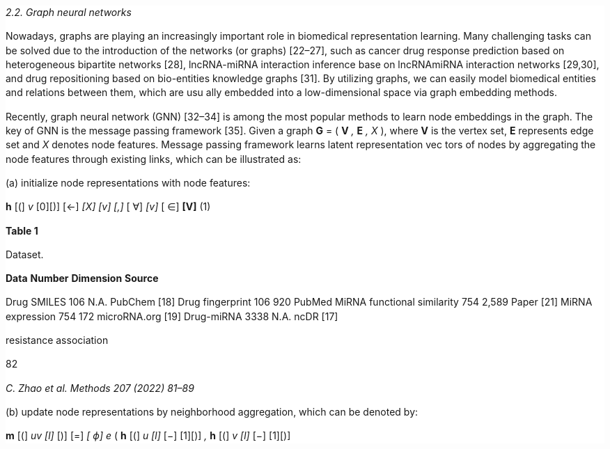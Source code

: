 
_2.2. Graph neural networks_


Nowadays, graphs are playing an increasingly important role in
biomedical representation learning. Many challenging tasks can be
solved due to the introduction of the networks (or graphs) [22–27], such
as cancer drug response prediction based on heterogeneous bipartite
networks [28], lncRNA-miRNA interaction inference base on lncRNAmiRNA interaction networks [29,30], and drug repositioning based on
bio-entities knowledge graphs [31]. By utilizing graphs, we can easily
model biomedical entities and relations between them, which are usu­
ally embedded into a low-dimensional space via graph embedding
methods.

Recently, graph neural network (GNN) [32–34] is among the most
popular methods to learn node embeddings in the graph. The key of
GNN is the message passing framework [35]. Given a graph **G** = ( **V** _,_ **E** _,_
_X_ ), where **V** is the vertex set, **E** represents edge set and _X_ denotes node
features. Message passing framework learns latent representation vec­
tors of nodes by aggregating the node features through existing links,
which can be illustrated as:


(a) initialize node representations with node features:


**h** [(] _v_ [0][)] [←] _[X]_ _[v]_ _[,]_ [ ∀] _[v]_ [ ∈] **[V]** (1)


**Table 1**

Dataset.


**Data** **Number** **Dimension** **Source**


Drug SMILES 106 N.A. PubChem [18]
Drug fingerprint 106 920 PubMed
MiRNA functional similarity 754 2,589 Paper [21]
MiRNA expression 754 172 microRNA.org [19]
Drug-miRNA 3338 N.A. ncDR [17]

resistance association



82


_C. Zhao et al._ _Methods 207 (2022) 81–89_



(b) update node representations by neighborhood aggregation,
which can be denoted by:



**m** [(] _uv_ _[l]_ [)] [=] _[ ϕ]_ _e_ ( **h** [(] _u_ _[l]_ [−] [1][)] _,_ **h** [(] _v_ _[l]_ [−] [1][)]

